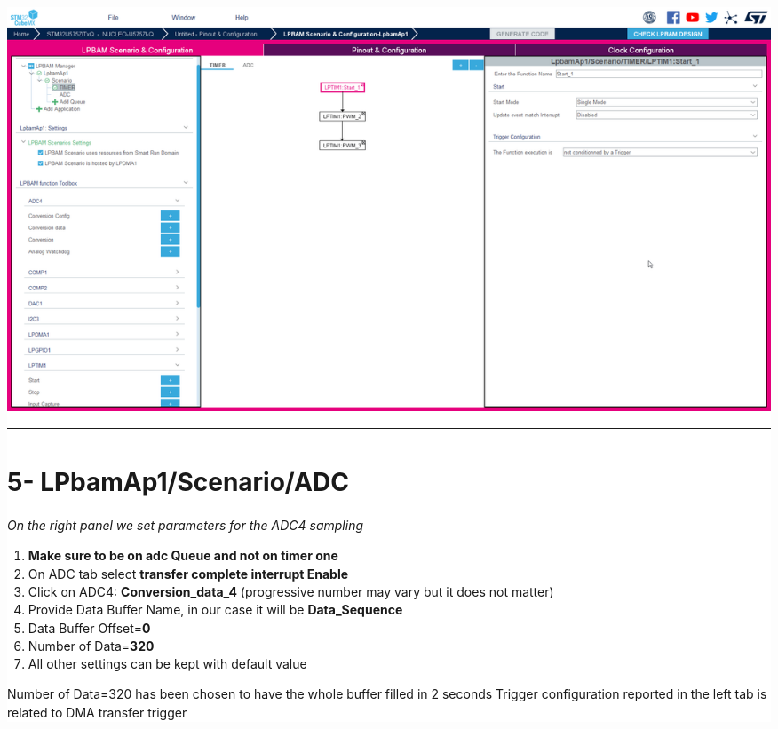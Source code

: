 ![lpbam config](./img/04.gif)

---

# 5- LPbamAp1/Scenario/ADC 

*On the right panel we set parameters for the ADC4 sampling*

1. **Make sure to be on adc Queue and not on timer one**
2. On ADC tab select **transfer complete interrupt Enable**
3. Click on ADC4: **Conversion_data_4** (progressive number may vary but it does not matter) 
4. Provide Data Buffer Name, in our case it will be **Data_Sequence**
5. Data Buffer Offset=**0**
6. Number of Data=**320**
7. All other settings can be kept with default value
<ainfo>
Number of Data=320 has been chosen to have the whole buffer filled in 2 seconds
</ainfo>

<ainfo>
Trigger configuration reported in the left tab is related to DMA transfer trigger
</ainfo>
